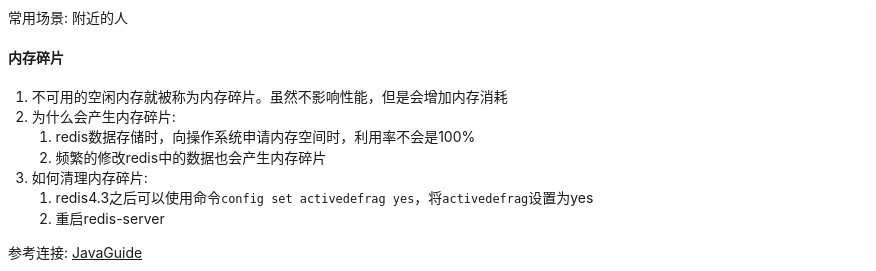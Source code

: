 常用场景: 附近的人

#### 内存碎片
1. 不可用的空闲内存就被称为内存碎片。虽然不影响性能，但是会增加内存消耗
2. 为什么会产生内存碎片:
   1. redis数据存储时，向操作系统申请内存空间时，利用率不会是100%
   2. 频繁的修改redis中的数据也会产生内存碎片
3. 如何清理内存碎片:
   1. redis4.3之后可以使用命令`config set activedefrag yes`，将`activedefrag`设置为yes
   2. 重启redis-server

参考连接: [JavaGuide](https://javaguide.cn/database/mysql/mysql-logs.html)
